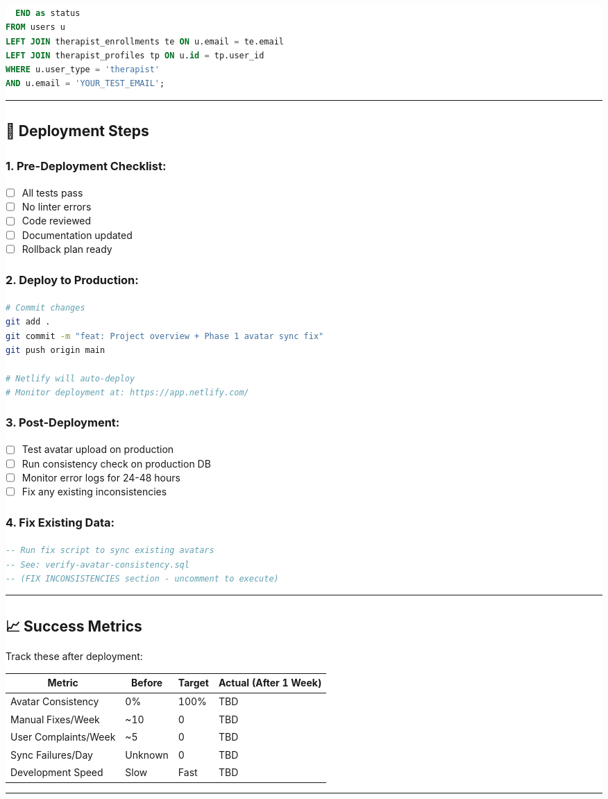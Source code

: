 ```sql
  END as status
FROM users u
LEFT JOIN therapist_enrollments te ON u.email = te.email
LEFT JOIN therapist_profiles tp ON u.id = tp.user_id
WHERE u.user_type = 'therapist'
AND u.email = 'YOUR_TEST_EMAIL';
```

---

## 🚀 Deployment Steps

### 1. Pre-Deployment Checklist:
- [ ] All tests pass
- [ ] No linter errors
- [ ] Code reviewed
- [ ] Documentation updated
- [ ] Rollback plan ready

### 2. Deploy to Production:
```bash
# Commit changes
git add .
git commit -m "feat: Project overview + Phase 1 avatar sync fix"
git push origin main

# Netlify will auto-deploy
# Monitor deployment at: https://app.netlify.com/
```

### 3. Post-Deployment:
- [ ] Test avatar upload on production
- [ ] Run consistency check on production DB
- [ ] Monitor error logs for 24-48 hours
- [ ] Fix any existing inconsistencies

### 4. Fix Existing Data:
```sql
-- Run fix script to sync existing avatars
-- See: verify-avatar-consistency.sql
-- (FIX INCONSISTENCIES section - uncomment to execute)
```

---

## 📈 Success Metrics

Track these after deployment:

| Metric | Before | Target | Actual (After 1 Week) |
|--------|--------|--------|-----------------------|
| Avatar Consistency | 0% | 100% | TBD |
| Manual Fixes/Week | ~10 | 0 | TBD |
| User Complaints/Week | ~5 | 0 | TBD |
| Sync Failures/Day | Unknown | 0 | TBD |
| Development Speed | Slow | Fast | TBD |

---